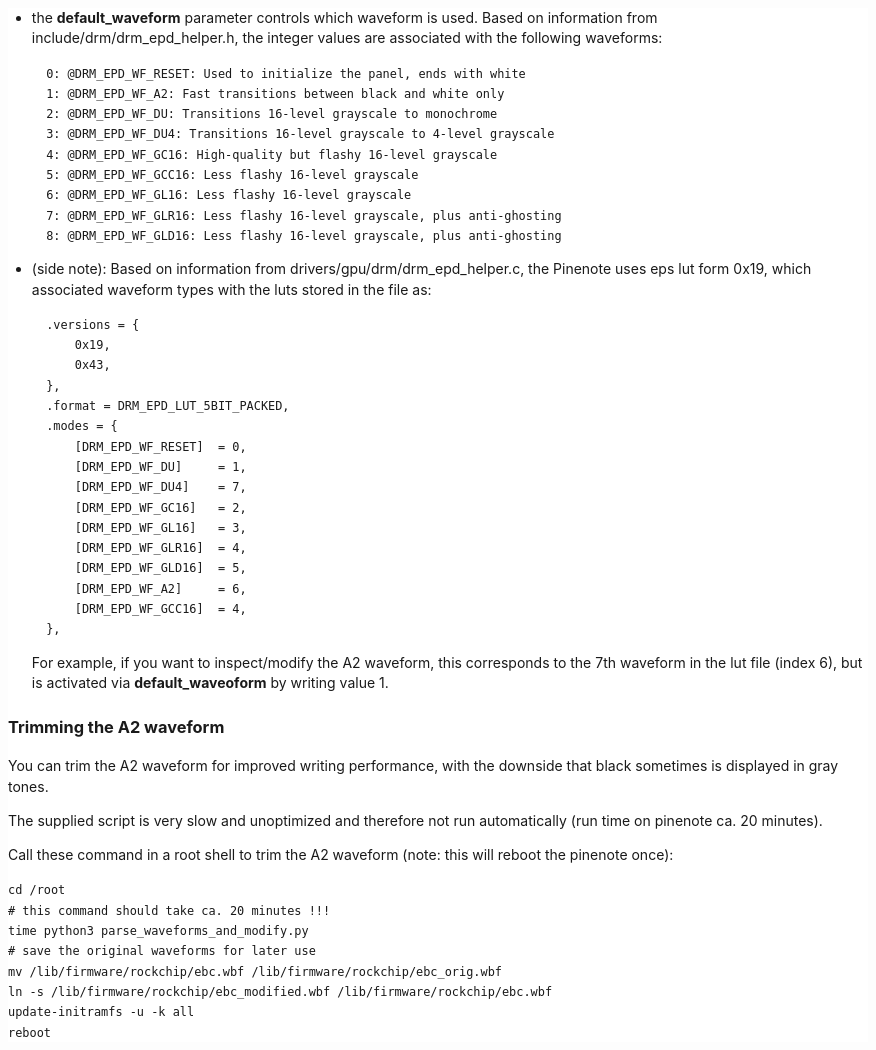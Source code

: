 * the **default_waveform** parameter controls which waveform is used. Based on
  information from include/drm/drm_epd_helper.h, the integer values are
  associated with the following waveforms:

		0: @DRM_EPD_WF_RESET: Used to initialize the panel, ends with white
		1: @DRM_EPD_WF_A2: Fast transitions between black and white only
		2: @DRM_EPD_WF_DU: Transitions 16-level grayscale to monochrome
		3: @DRM_EPD_WF_DU4: Transitions 16-level grayscale to 4-level grayscale
		4: @DRM_EPD_WF_GC16: High-quality but flashy 16-level grayscale
		5: @DRM_EPD_WF_GCC16: Less flashy 16-level grayscale
		6: @DRM_EPD_WF_GL16: Less flashy 16-level grayscale
		7: @DRM_EPD_WF_GLR16: Less flashy 16-level grayscale, plus anti-ghosting
		8: @DRM_EPD_WF_GLD16: Less flashy 16-level grayscale, plus anti-ghosting

* (side note): Based on information from drivers/gpu/drm/drm_epd_helper.c, the
  Pinenote uses eps lut form 0x19, which associated waveform types with the
  luts stored in the file as:

		.versions = {
		    0x19,
		    0x43,
		},
		.format = DRM_EPD_LUT_5BIT_PACKED,
		.modes = {
		    [DRM_EPD_WF_RESET]  = 0,
		    [DRM_EPD_WF_DU]     = 1,
		    [DRM_EPD_WF_DU4]    = 7,
		    [DRM_EPD_WF_GC16]   = 2,
		    [DRM_EPD_WF_GL16]   = 3,
		    [DRM_EPD_WF_GLR16]  = 4,
		    [DRM_EPD_WF_GLD16]  = 5,
		    [DRM_EPD_WF_A2]     = 6,
		    [DRM_EPD_WF_GCC16]  = 4,
		},

  For example, if you want to inspect/modify the A2 waveform, this corresponds
  to the 7th waveform in the lut file (index 6), but is activated via
  **default_waveoform** by writing value 1.

### Trimming the A2 waveform

You can trim the A2 waveform for improved writing performance, with the
downside that black sometimes is displayed in gray tones.

The supplied script is very slow and unoptimized and therefore not run
automatically (run time on pinenote ca. 20 minutes).

Call these command in a root shell to trim the A2 waveform (note: this will
reboot the pinenote once):

	cd /root
	# this command should take ca. 20 minutes !!!
    time python3 parse_waveforms_and_modify.py
	# save the original waveforms for later use
    mv /lib/firmware/rockchip/ebc.wbf /lib/firmware/rockchip/ebc_orig.wbf
   	ln -s /lib/firmware/rockchip/ebc_modified.wbf /lib/firmware/rockchip/ebc.wbf
	update-initramfs -u -k all
	reboot
